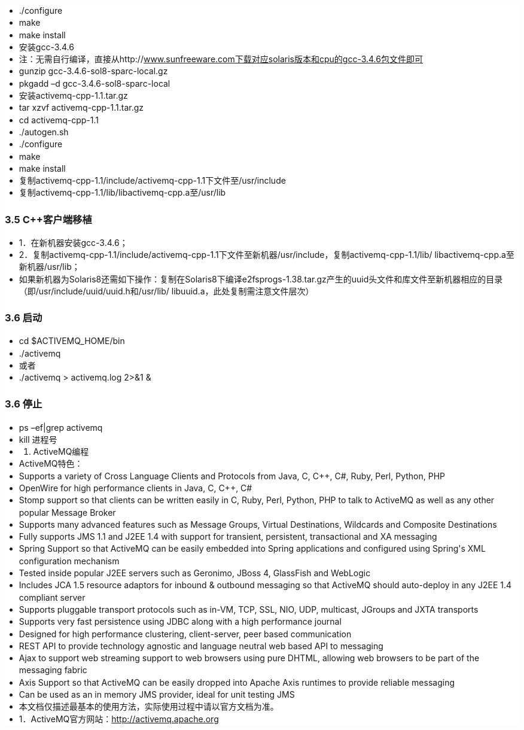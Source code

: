 - ./configure
- make
- make install
- 安装gcc-3.4.6
- 注：无需自行编译，直接从http://www.sunfreeware.com下载对应solaris版本和cpu的gcc-3.4.6包文件即可
- gunzip gcc-3.4.6-sol8-sparc-local.gz
- pkgadd –d gcc-3.4.6-sol8-sparc-local
- 安装activemq-cpp-1.1.tar.gz
- tar xzvf activemq-cpp-1.1.tar.gz
- cd activemq-cpp-1.1
- ./autogen.sh
- ./configure
- make
- make install
- 复制activemq-cpp-1.1/include/activemq-cpp-1.1下文件至/usr/include
- 复制activemq-cpp-1.1/lib/libactivemq-cpp.a至/usr/lib

### 3.5 C++客户端移植

- 1．在新机器安装gcc-3.4.6；
- 2．复制activemq-cpp-1.1/include/activemq-cpp-1.1下文件至新机器/usr/include，复制activemq-cpp-1.1/lib/ libactivemq-cpp.a至新机器/usr/lib；
- 如果新机器为Solaris8还需如下操作：复制在Solaris8下编译e2fsprogs-1.38.tar.gz产生的uuid头文件和库文件至新机器相应的目录（即/usr/include/uuid/uuid.h和/usr/lib/ libuuid.a，此处复制需注意文件层次）

### 3.6 启动

- cd $ACTIVEMQ_HOME/bin
- ./activemq
- 或者
- ./activemq > activemq.log 2>&1 &

### 3.6 停止

- ps –ef|grep activemq
- kill 进程号
- 1. ActiveMQ编程
- ActiveMQ特色：
- Supports a variety of Cross Language Clients and Protocols from Java, C, C++, C#, Ruby, Perl, Python, PHP
- OpenWire for high performance clients in Java, C, C++, C#
- Stomp support so that clients can be written easily in C, Ruby, Perl, Python, PHP to talk to ActiveMQ as well as any other popular Message Broker
- Supports many advanced features such as Message Groups, Virtual Destinations, Wildcards and Composite Destinations
- Fully supports JMS 1.1 and J2EE 1.4 with support for transient, persistent, transactional and XA messaging
- Spring Support so that ActiveMQ can be easily embedded into Spring applications and configured using Spring's XML configuration mechanism
- Tested inside popular J2EE servers such as Geronimo, JBoss 4, GlassFish and WebLogic
- Includes JCA 1.5 resource adaptors for inbound & outbound messaging so that ActiveMQ should auto-deploy in any J2EE 1.4 compliant server
- Supports pluggable transport protocols such as in-VM, TCP, SSL, NIO, UDP, multicast, JGroups and JXTA transports
- Supports very fast persistence using JDBC along with a high performance journal
- Designed for high performance clustering, client-server, peer based communication
- REST API to provide technology agnostic and language neutral web based API to messaging
- Ajax to support web streaming support to web browsers using pure DHTML, allowing web browsers to be part of the messaging fabric
- Axis Support so that ActiveMQ can be easily dropped into Apache Axis runtimes to provide reliable messaging
- Can be used as an in memory JMS provider, ideal for unit testing JMS
- 本文档仅描述最基本的使用方法，实际使用过程中请以官方文档为准。
- 1．ActiveMQ官方网站：http://activemq.apache.org